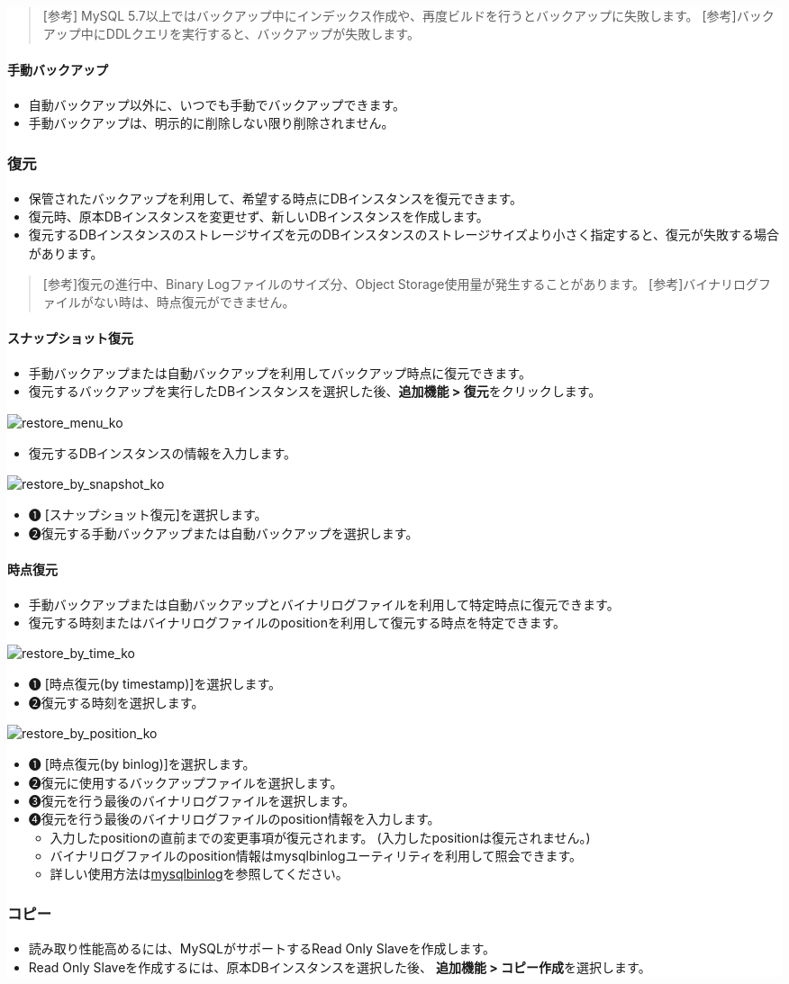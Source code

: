 > [参考] MySQL 5.7以上ではバックアップ中にインデックス作成や、再度ビルドを行うとバックアップに失敗します。
> [参考]バックアップ中にDDLクエリを実行すると、バックアップが失敗します。

#### 手動バックアップ

* 自動バックアップ以外に、いつでも手動でバックアップできます。
* 手動バックアップは、明示的に削除しない限り削除されません。

### 復元

* 保管されたバックアップを利用して、希望する時点にDBインスタンスを復元できます。
* 復元時、原本DBインスタンスを変更せず、新しいDBインスタンスを作成します。
* 復元するDBインスタンスのストレージサイズを元のDBインスタンスのストレージサイズより小さく指定すると、復元が失敗する場合があります。

> [参考]復元の進行中、Binary Logファイルのサイズ分、Object Storage使用量が発生することがあります。
> [参考]バイナリログファイルがない時は、時点復元ができません。

#### スナップショット復元

* 手動バックアップまたは自動バックアップを利用してバックアップ時点に復元できます。
* 復元するバックアップを実行したDBインスタンスを選択した後、**追加機能 > 復元**をクリックします。

![restore_menu_ko](https://static.toastoven.net/prod_rds/21.11.09/restore_menu_ko.png)

* 復元するDBインスタンスの情報を入力します。

![restore_by_snapshot_ko](https://static.toastoven.net/prod_rds/21.11.09/restore_by_snapshot_ko.png)

* ❶ [スナップショット復元]を選択します。
* ❷復元する手動バックアップまたは自動バックアップを選択します。

#### 時点復元

* 手動バックアップまたは自動バックアップとバイナリログファイルを利用して特定時点に復元できます。
* 復元する時刻またはバイナリログファイルのpositionを利用して復元する時点を特定できます。

![restore_by_time_ko](https://static.toastoven.net/prod_rds/21.11.09/restore_by_time_ko.png)

* ❶ [時点復元(by timestamp)]を選択します。
* ❷復元する時刻を選択します。

![restore_by_position_ko](https://static.toastoven.net/prod_rds/21.11.09/restore_by_position_ko.png)

* ❶ [時点復元(by binlog)]を選択します。
* ❷復元に使用するバックアップファイルを選択します。
* ❸復元を行う最後のバイナリログファイルを選択します。
* ❹復元を行う最後のバイナリログファイルのposition情報を入力します。
    * 入力したpositionの直前までの変更事項が復元されます。 (入力したpositionは復元されません。)
    * バイナリログファイルのposition情報はmysqlbinlogユーティリティを利用して照会できます。
    * 詳しい使用方法は[mysqlbinlog](https://dev.mysql.com/doc/refman/8.0/en/mysqlbinlog.html)を参照してください。

### コピー

* 読み取り性能高めるには、MySQLがサポートするRead Only Slaveを作成します。
* Read Only Slaveを作成するには、原本DBインスタンスを選択した後、 **追加機能 > コピー作成**を選択します。
